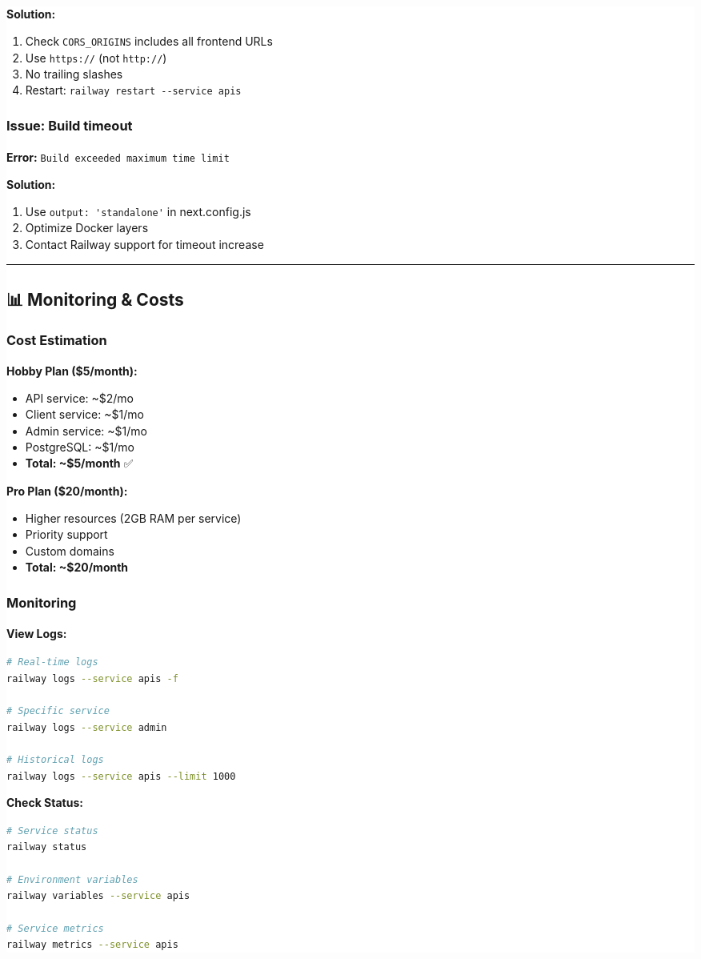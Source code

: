 **Solution:**
1. Check `CORS_ORIGINS` includes all frontend URLs
2. Use `https://` (not `http://`)
3. No trailing slashes
4. Restart: `railway restart --service apis`

### Issue: Build timeout
**Error:** `Build exceeded maximum time limit`

**Solution:**
1. Use `output: 'standalone'` in next.config.js
2. Optimize Docker layers
3. Contact Railway support for timeout increase

---

## 📊 Monitoring & Costs

### Cost Estimation

**Hobby Plan ($5/month):**
- API service: ~$2/mo
- Client service: ~$1/mo
- Admin service: ~$1/mo
- PostgreSQL: ~$1/mo
- **Total: ~$5/month** ✅

**Pro Plan ($20/month):**
- Higher resources (2GB RAM per service)
- Priority support
- Custom domains
- **Total: ~$20/month**

### Monitoring

**View Logs:**
```bash
# Real-time logs
railway logs --service apis -f

# Specific service
railway logs --service admin

# Historical logs
railway logs --service apis --limit 1000
```

**Check Status:**
```bash
# Service status
railway status

# Environment variables
railway variables --service apis

# Service metrics
railway metrics --service apis
```
